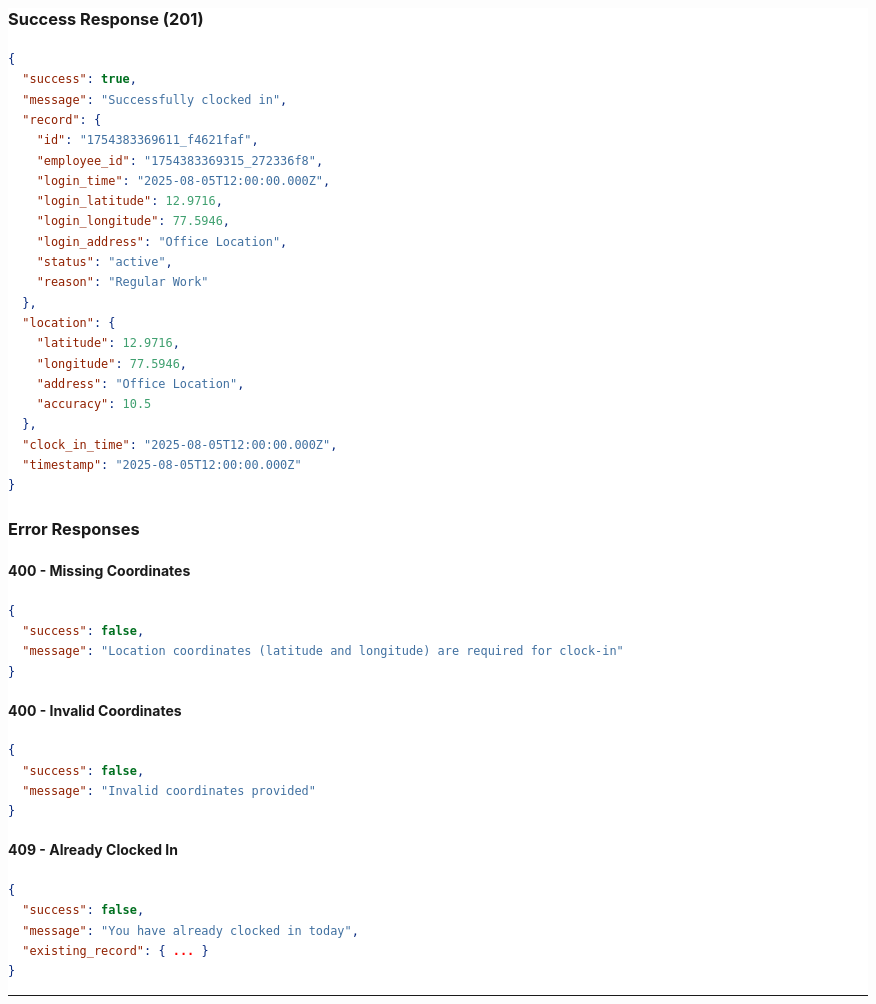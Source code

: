 ### Success Response (201)
```json
{
  "success": true,
  "message": "Successfully clocked in",
  "record": {
    "id": "1754383369611_f4621faf",
    "employee_id": "1754383369315_272336f8",
    "login_time": "2025-08-05T12:00:00.000Z",
    "login_latitude": 12.9716,
    "login_longitude": 77.5946,
    "login_address": "Office Location",
    "status": "active",
    "reason": "Regular Work"
  },
  "location": {
    "latitude": 12.9716,
    "longitude": 77.5946,
    "address": "Office Location",
    "accuracy": 10.5
  },
  "clock_in_time": "2025-08-05T12:00:00.000Z",
  "timestamp": "2025-08-05T12:00:00.000Z"
}
```

### Error Responses

#### 400 - Missing Coordinates
```json
{
  "success": false,
  "message": "Location coordinates (latitude and longitude) are required for clock-in"
}
```

#### 400 - Invalid Coordinates
```json
{
  "success": false,
  "message": "Invalid coordinates provided"
}
```

#### 409 - Already Clocked In
```json
{
  "success": false,
  "message": "You have already clocked in today",
  "existing_record": { ... }
}
```

---